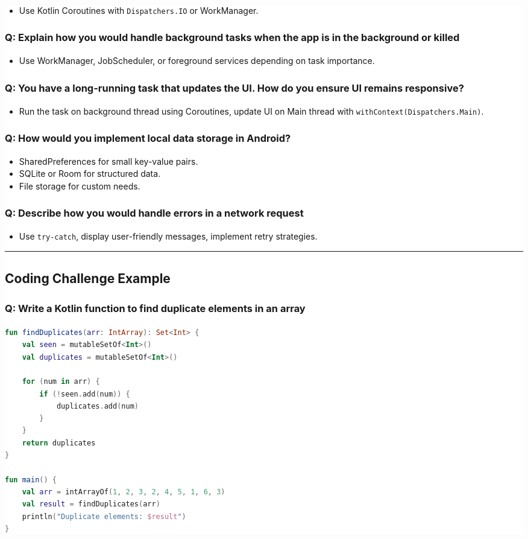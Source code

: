 * Use Kotlin Coroutines with `Dispatchers.IO` or WorkManager.

### Q: Explain how you would handle background tasks when the app is in the background or killed

* Use WorkManager, JobScheduler, or foreground services depending on task importance.

### Q: You have a long-running task that updates the UI. How do you ensure UI remains responsive?

* Run the task on background thread using Coroutines, update UI on Main thread with `withContext(Dispatchers.Main)`.

### Q: How would you implement local data storage in Android?

* SharedPreferences for small key-value pairs.
* SQLite or Room for structured data.
* File storage for custom needs.

### Q: Describe how you would handle errors in a network request

* Use `try-catch`, display user-friendly messages, implement retry strategies.

---

## Coding Challenge Example

### Q: Write a Kotlin function to find duplicate elements in an array

```kotlin
fun findDuplicates(arr: IntArray): Set<Int> {
    val seen = mutableSetOf<Int>()
    val duplicates = mutableSetOf<Int>()

    for (num in arr) {
        if (!seen.add(num)) {
            duplicates.add(num)
        }
    }
    return duplicates
}

fun main() {
    val arr = intArrayOf(1, 2, 3, 2, 4, 5, 1, 6, 3)
    val result = findDuplicates(arr)
    println("Duplicate elements: $result")
}
```
